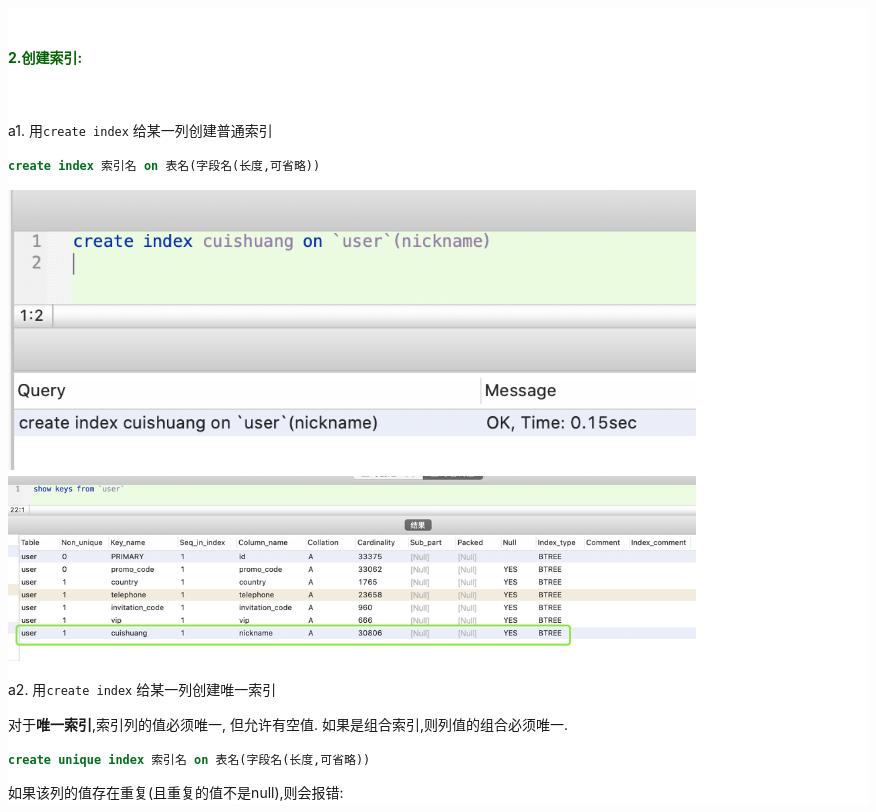 
<br>


#### <font color="darkgreen">2.创建索引:</font>

<br>

a1. 用`create index` 给某一列创建普通索引

```sql
create index 索引名 on 表名(字段名(长度,可省略))
```

<img src="添加索引-优化查询/3.png" width = 80% height = 80% />

<img src="添加索引-优化查询/4.png" width = 80% height = 80% />

a2. 用`create index` 给某一列创建唯一索引

对于**唯一索引**,索引列的值必须唯一, 但允许有空值. 如果是组合索引,则列值的组合必须唯一.

```sql
create unique index 索引名 on 表名(字段名(长度,可省略))
```

如果该列的值存在重复(且重复的值不是null),则会报错:
